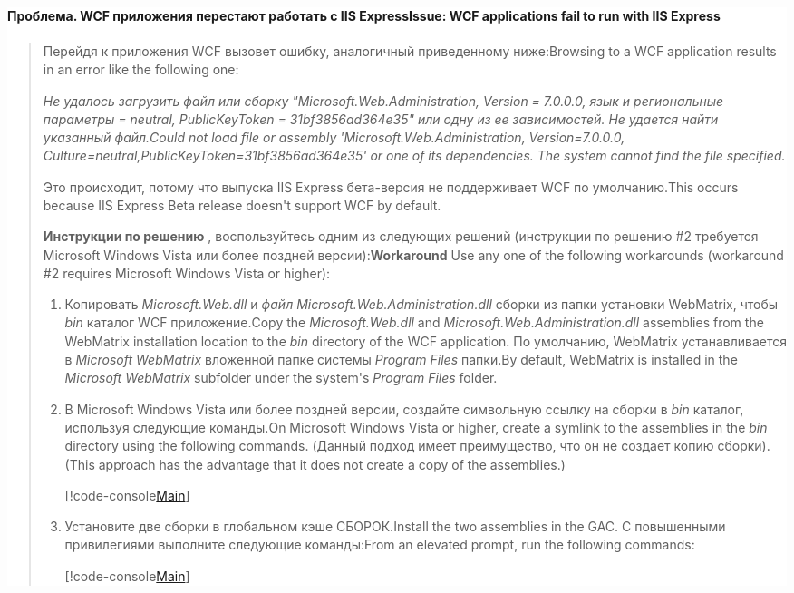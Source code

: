 #### <a name="issue-wcf-applications-fail-to-run-with-iis-express"></a><span data-ttu-id="5a5a4-353">Проблема. WCF приложения перестают работать с IIS Express</span><span class="sxs-lookup"><span data-stu-id="5a5a4-353">Issue: WCF applications fail to run with IIS Express</span></span>

> <span data-ttu-id="5a5a4-354">Перейдя к приложения WCF вызовет ошибку, аналогичный приведенному ниже:</span><span class="sxs-lookup"><span data-stu-id="5a5a4-354">Browsing to a WCF application results in an error like the following one:</span></span>
> 
> <span data-ttu-id="5a5a4-355">*Не удалось загрузить файл или сборку "Microsoft.Web.Administration, Version = 7.0.0.0, язык и региональные параметры = neutral, PublicKeyToken = 31bf3856ad364e35" или одну из ее зависимостей. Не удается найти указанный файл.*</span><span class="sxs-lookup"><span data-stu-id="5a5a4-355">*Could not load file or assembly 'Microsoft.Web.Administration, Version=7.0.0.0, Culture=neutral,PublicKeyToken=31bf3856ad364e35' or one of its dependencies. The system cannot find the file specified.*</span></span>
> 
> <span data-ttu-id="5a5a4-356">Это происходит, потому что выпуска IIS Express бета-версия не поддерживает WCF по умолчанию.</span><span class="sxs-lookup"><span data-stu-id="5a5a4-356">This occurs because IIS Express Beta release doesn't support WCF by default.</span></span>
> 
> <span data-ttu-id="5a5a4-357">**Инструкции по решению** , воспользуйтесь одним из следующих решений (инструкции по решению #2 требуется Microsoft Windows Vista или более поздней версии):</span><span class="sxs-lookup"><span data-stu-id="5a5a4-357">**Workaround** Use any one of the following workarounds (workaround #2 requires Microsoft Windows Vista or higher):</span></span>
> 
> 
> 1. <span data-ttu-id="5a5a4-358">Копировать *Microsoft.Web.dll* и *файл Microsoft.Web.Administration.dll* сборки из папки установки WebMatrix, чтобы *bin* каталог WCF приложение.</span><span class="sxs-lookup"><span data-stu-id="5a5a4-358">Copy the *Microsoft.Web.dll* and *Microsoft.Web.Administration.dll* assemblies from the WebMatrix installation location to the *bin* directory of the WCF application.</span></span> <span data-ttu-id="5a5a4-359">По умолчанию, WebMatrix устанавливается в *Microsoft WebMatrix* вложенной папке системы *Program Files* папки.</span><span class="sxs-lookup"><span data-stu-id="5a5a4-359">By default, WebMatrix is installed in the *Microsoft WebMatrix* subfolder under the system's *Program Files* folder.</span></span>
> 2. <span data-ttu-id="5a5a4-360">В Microsoft Windows Vista или более поздней версии, создайте символьную ссылку на сборки в *bin* каталог, используя следующие команды.</span><span class="sxs-lookup"><span data-stu-id="5a5a4-360">On Microsoft Windows Vista or higher, create a symlink to the assemblies in the *bin* directory using the following commands.</span></span> <span data-ttu-id="5a5a4-361">(Данный подход имеет преимущество, что он не создает копию сборки).</span><span class="sxs-lookup"><span data-stu-id="5a5a4-361">(This approach has the advantage that it does not create a copy of the assemblies.)</span></span>
> 
>     [!code-console[Main](beta3/samples/sample18.cmd)]
> 3. <span data-ttu-id="5a5a4-362">Установите две сборки в глобальном кэше СБОРОК.</span><span class="sxs-lookup"><span data-stu-id="5a5a4-362">Install the two assemblies in the GAC.</span></span> <span data-ttu-id="5a5a4-363">С повышенными привилегиями выполните следующие команды:</span><span class="sxs-lookup"><span data-stu-id="5a5a4-363">From an elevated prompt, run the following commands:</span></span>
> 
>     [!code-console[Main](beta3/samples/sample19.cmd)]
